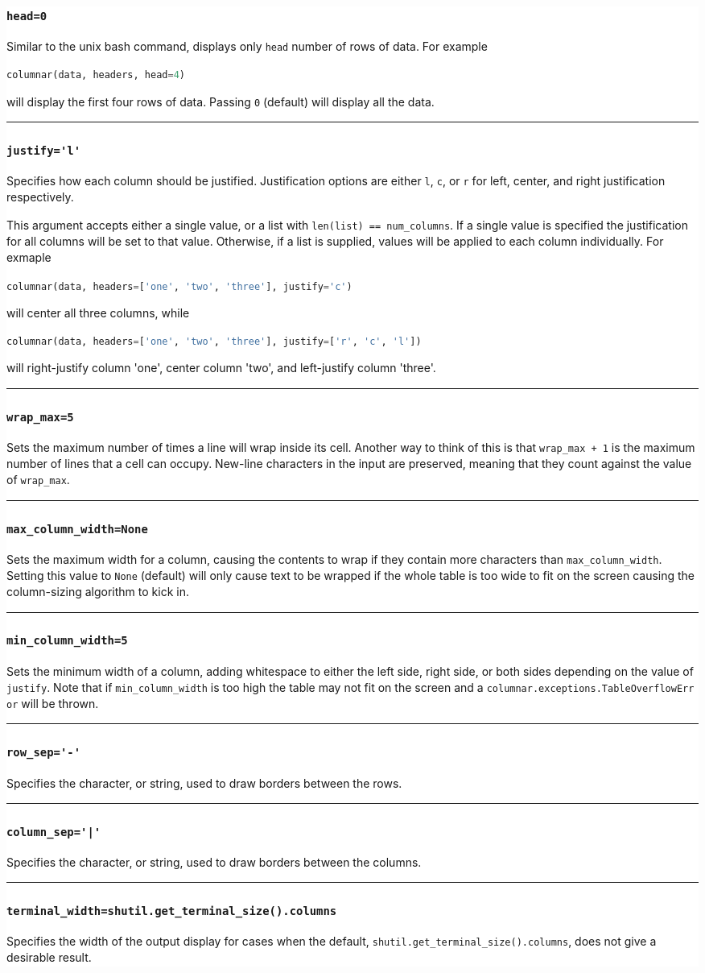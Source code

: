 ### `head=0`
Similar to the unix bash command, displays only `head` number of rows of data. For example 
```python
columnar(data, headers, head=4)
``` 
will display the first four rows of data. Passing `0` (default) will display all the data.
***

### `justify='l'`
Specifies how each column should be justified. Justification options are either `l`, `c`, or `r` for left, center, and right justification respectively.

This argument accepts either a single value, or a list with `len(list) == num_columns`. If a single value is specified the justification for all columns will be set to that value. Otherwise, if a list is supplied, values will be applied to each column individually. For exmaple
```python
columnar(data, headers=['one', 'two', 'three'], justify='c')
```
will center all three columns, while
```python
columnar(data, headers=['one', 'two', 'three'], justify=['r', 'c', 'l'])
```
will right-justify column 'one', center column 'two', and left-justify column 'three'.
***

### `wrap_max=5`
Sets the maximum number of times a line will wrap inside its cell. Another way to think of this is that `wrap_max + 1` is the maximum number of lines that a cell can occupy. New-line characters in the input are preserved, meaning that they count against the value of `wrap_max`.
***

### `max_column_width=None`
Sets the maximum width for a column, causing the contents to wrap if they contain more characters than `max_column_width`. Setting this value to `None` (default) will only cause text to be wrapped if the whole table is too wide to fit on the screen causing the column-sizing algorithm to kick in.
***

### `min_column_width=5`
Sets the minimum width of a column, adding whitespace to either the left side, right side, or both sides depending on the value of `justify`. Note that if `min_column_width` is too high the table may not fit on the screen and a `columnar.exceptions.TableOverflowError` will be thrown.
***

### `row_sep='-'`
Specifies the character, or string, used to draw borders between the rows.
***

### `column_sep='|'`
Specifies the character, or string, used to draw borders between the columns.
***

### `terminal_width=shutil.get_terminal_size().columns`
Specifies the width of the output display for cases when the default, `shutil.get_terminal_size().columns`, does not give a desirable result.
